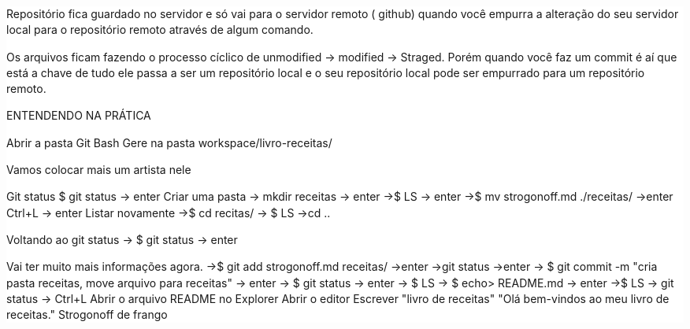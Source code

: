 

Repositório fica guardado no servidor e só vai para o servidor remoto ( github) quando você empurra a alteração do seu servidor local para o repositório remoto através de algum comando.

Os arquivos ficam fazendo o processo cíclico de unmodified -> modified -> Straged.
Porém quando você faz um commit é aí que está a chave de tudo ele passa a ser um repositório local e o seu repositório local pode ser empurrado para um repositório remoto.


ENTENDENDO NA PRÁTICA

Abrir a pasta Git Bash Gere na pasta  workspace/livro-receitas/

Vamos colocar mais um artista nele

Git status
$ git status 
-> enter
Criar uma pasta
-> mkdir receitas
-> enter
->$ LS
-> enter
->$ mv strogonoff.md  ./receitas/
->enter
Ctrl+L
-> enter
Listar novamente
->$ cd recitas/
-> $ LS
->cd ..

Voltando ao git status
-> $ git status
-> enter

Vai ter muito mais informações agora.
->$ git add strogonoff.md receitas/
->enter
->git status
->enter
-> $ git commit -m "cria pasta receitas, move arquivo para receitas"
-> enter
-> $ git status
-> enter
-> $ LS
-> $ echo> README.md
-> enter
->$ LS
-> git status
-> Ctrl+L
Abrir o arquivo README no Explorer
Abrir o editor
Escrever "livro de receitas"
"Olá bem-vindos ao meu livro de receitas."
Strogonoff de frango 
